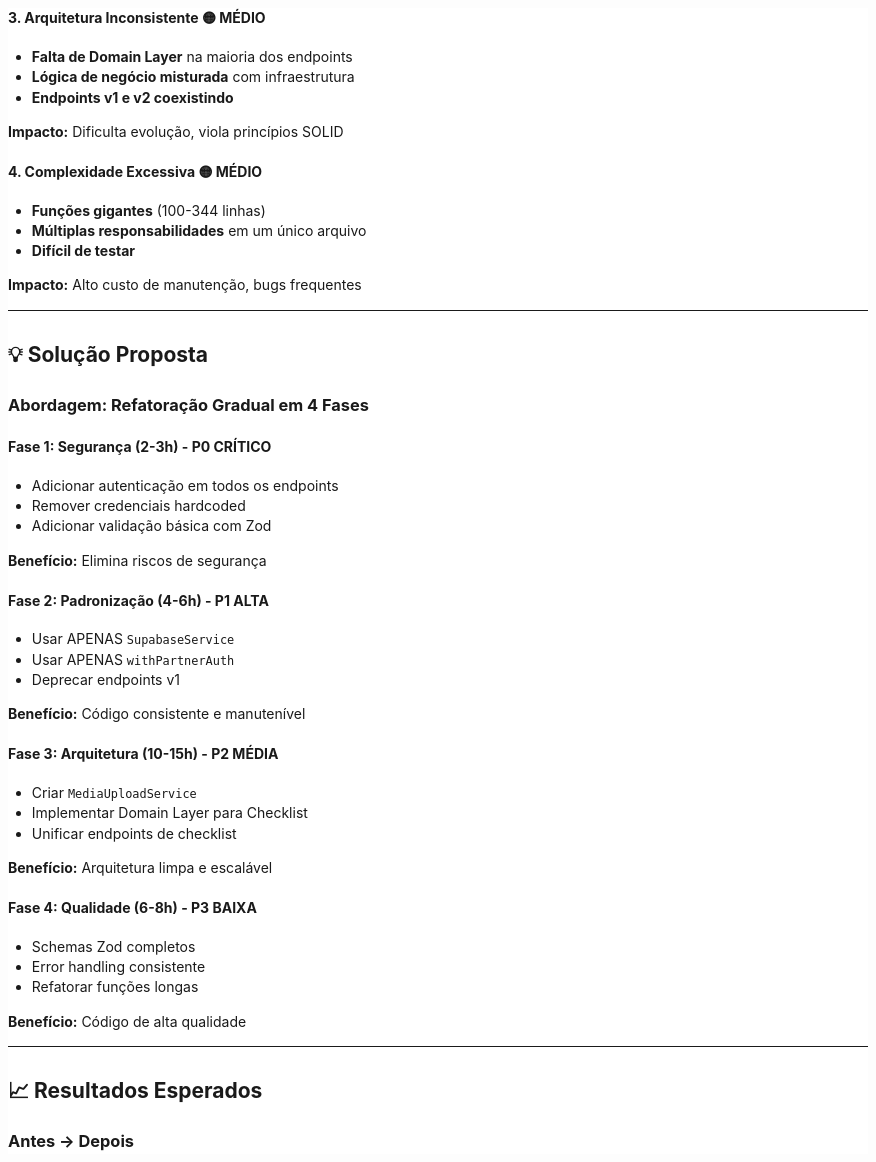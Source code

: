 #### 3. **Arquitetura Inconsistente** 🟡 MÉDIO
- **Falta de Domain Layer** na maioria dos endpoints
- **Lógica de negócio misturada** com infraestrutura
- **Endpoints v1 e v2 coexistindo**

**Impacto:** Dificulta evolução, viola princípios SOLID

#### 4. **Complexidade Excessiva** 🟡 MÉDIO
- **Funções gigantes** (100-344 linhas)
- **Múltiplas responsabilidades** em um único arquivo
- **Difícil de testar**

**Impacto:** Alto custo de manutenção, bugs frequentes

---

## 💡 Solução Proposta

### Abordagem: Refatoração Gradual em 4 Fases

#### **Fase 1: Segurança** (2-3h) - P0 CRÍTICO
- Adicionar autenticação em todos os endpoints
- Remover credenciais hardcoded
- Adicionar validação básica com Zod

**Benefício:** Elimina riscos de segurança

#### **Fase 2: Padronização** (4-6h) - P1 ALTA
- Usar APENAS `SupabaseService`
- Usar APENAS `withPartnerAuth`
- Deprecar endpoints v1

**Benefício:** Código consistente e manutenível

#### **Fase 3: Arquitetura** (10-15h) - P2 MÉDIA
- Criar `MediaUploadService`
- Implementar Domain Layer para Checklist
- Unificar endpoints de checklist

**Benefício:** Arquitetura limpa e escalável

#### **Fase 4: Qualidade** (6-8h) - P3 BAIXA
- Schemas Zod completos
- Error handling consistente
- Refatorar funções longas

**Benefício:** Código de alta qualidade

---

## 📈 Resultados Esperados

### Antes → Depois
